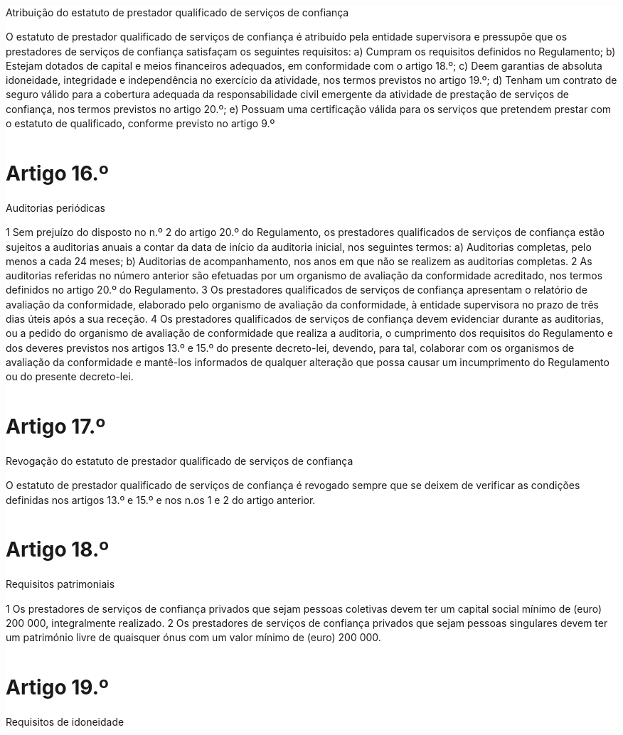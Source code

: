  Atribuição do estatuto de prestador qualificado de serviços de confiança 

O estatuto de prestador qualificado de serviços de confiança é atribuído pela entidade supervisora e pressupõe que os prestadores de serviços de confiança satisfaçam os seguintes requisitos: a) Cumpram os requisitos definidos no Regulamento; b) Estejam dotados de capital e meios financeiros adequados, em conformidade com o artigo 18.º; c) Deem garantias de absoluta idoneidade, integridade e independência no exercício da atividade, nos termos previstos no artigo 19.º; d) Tenham um contrato de seguro válido para a cobertura adequada da responsabilidade civil emergente da atividade de prestação de serviços de confiança, nos termos previstos no artigo 20.º; e) Possuam uma certificação válida para os serviços que pretendem prestar com o estatuto de qualificado, conforme previsto no artigo 9.º 

# Artigo 16.º 

 Auditorias periódicas 

1 Sem prejuízo do disposto no n.º 2 do artigo 20.º do Regulamento, os prestadores qualificados de serviços de confiança estão sujeitos a auditorias anuais a contar da data de início da auditoria inicial, nos seguintes termos: a) Auditorias completas, pelo menos a cada 24 meses; b) Auditorias de acompanhamento, nos anos em que não se realizem as auditorias completas. 2 As auditorias referidas no número anterior são efetuadas por um organismo de avaliação da conformidade acreditado, nos termos definidos no artigo 20.º do Regulamento. 3 Os prestadores qualificados de serviços de confiança apresentam o relatório de avaliação da conformidade, elaborado pelo organismo de avaliação da conformidade, à entidade supervisora no prazo de três dias úteis após a sua receção. 4 Os prestadores qualificados de serviços de confiança devem evidenciar durante as auditorias, ou a pedido do organismo de avaliação de conformidade que realiza a auditoria, o cumprimento dos requisitos do Regulamento e dos deveres previstos nos artigos 13.º e 15.º do presente decreto-lei, devendo, para tal, colaborar com os organismos de avaliação da conformidade e mantê-los informados de qualquer alteração que possa causar um incumprimento do Regulamento ou do presente decreto-lei. 

# Artigo 17.º 

 Revogação do estatuto de prestador qualificado de serviços de confiança 


O estatuto de prestador qualificado de serviços de confiança é revogado sempre que se deixem de verificar as condições definidas nos artigos 13.º e 15.º e nos n.os 1 e 2 do artigo anterior. 

# Artigo 18.º 

 Requisitos patrimoniais 

1 Os prestadores de serviços de confiança privados que sejam pessoas coletivas devem ter um capital social mínimo de (euro) 200 000, integralmente realizado. 2 Os prestadores de serviços de confiança privados que sejam pessoas singulares devem ter um património livre de quaisquer ónus com um valor mínimo de (euro) 200 000. 

# Artigo 19.º 

 Requisitos de idoneidade 
